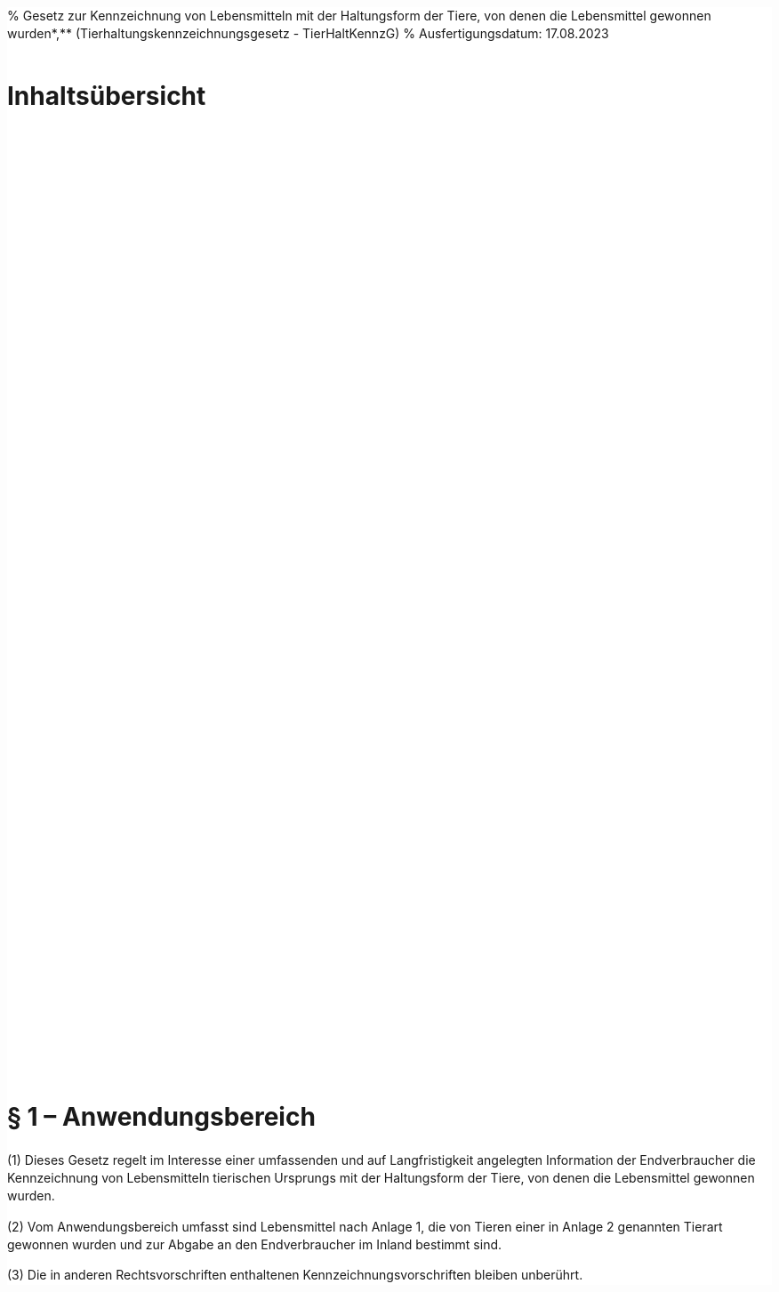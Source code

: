 % Gesetz zur Kennzeichnung von Lebensmitteln mit der Haltungsform der Tiere, von denen die Lebensmittel gewonnen wurden*,**  (Tierhaltungskennzeichnungsgesetz - TierHaltKennzG)
% Ausfertigungsdatum: 17.08.2023
 
# Inhaltsübersicht

 

 

 

 

 

 

 

 

 

 

 

 

 

 

 

 

 

 

 

 

 

 

 

 

 

 

 

 

 

 

 

# § 1 – Anwendungsbereich

(1) Dieses Gesetz regelt im Interesse einer umfassenden und auf Langfristigkeit angelegten Information der Endverbraucher die Kennzeichnung von Lebensmitteln tierischen Ursprungs mit der Haltungsform der Tiere, von denen die Lebensmittel gewonnen wurden.

(2) Vom Anwendungsbereich umfasst sind Lebensmittel nach Anlage 1, die von Tieren einer in Anlage 2 genannten Tierart gewonnen wurden und zur Abgabe an den Endverbraucher im Inland bestimmt sind.

(3) Die in anderen Rechtsvorschriften enthaltenen Kennzeichnungsvorschriften bleiben unberührt.
